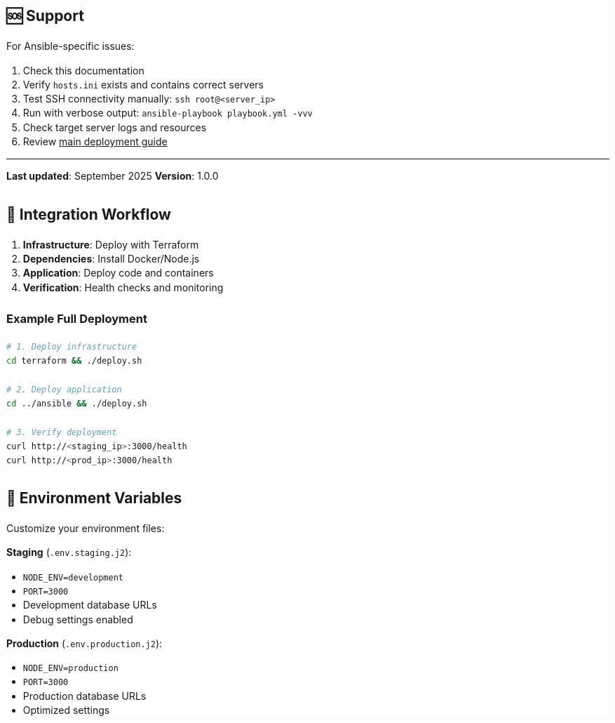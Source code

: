 
## 🆘 Support

For Ansible-specific issues:

1. Check this documentation
2. Verify `hosts.ini` exists and contains correct servers
3. Test SSH connectivity manually: `ssh root@<server_ip>`
4. Run with verbose output: `ansible-playbook playbook.yml -vvv`
5. Check target server logs and resources
6. Review [main deployment guide](../DEPLOYMENT.md)

---

**Last updated**: September 2025
**Version**: 1.0.0

## 🔄 Integration Workflow

1. **Infrastructure**: Deploy with Terraform
2. **Dependencies**: Install Docker/Node.js
3. **Application**: Deploy code and containers
4. **Verification**: Health checks and monitoring

### Example Full Deployment

```bash
# 1. Deploy infrastructure
cd terraform && ./deploy.sh

# 2. Deploy application
cd ../ansible && ./deploy.sh

# 3. Verify deployment
curl http://<staging_ip>:3000/health
curl http://<prod_ip>:3000/health
```

## 📝 Environment Variables

Customize your environment files:

**Staging** (`.env.staging.j2`):
- `NODE_ENV=development`
- `PORT=3000`
- Development database URLs
- Debug settings enabled

**Production** (`.env.production.j2`):
- `NODE_ENV=production`
- `PORT=3000`
- Production database URLs
- Optimized settings
